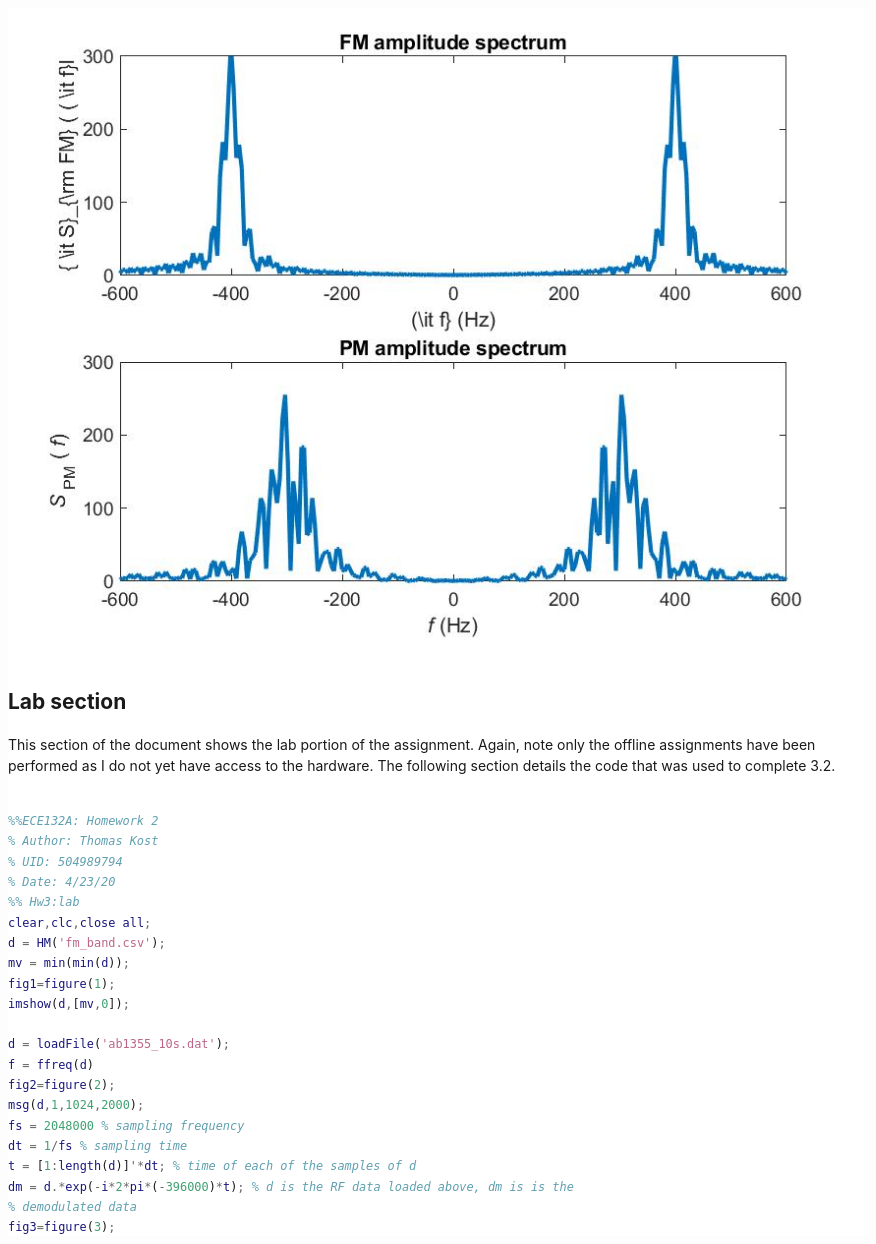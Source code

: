 ![Figure 7](4_13_5_4.jpg)

## Lab section

This section of the document shows the lab portion of the assignment. Again, note only the offline assignments have been performed as I do not yet have access to the hardware. The following section details the code that was used to complete 3.2.

```MATLAB

%%ECE132A: Homework 2
% Author: Thomas Kost
% UID: 504989794
% Date: 4/23/20
%% Hw3:lab
clear,clc,close all;
d = HM('fm_band.csv');
mv = min(min(d));
fig1=figure(1);
imshow(d,[mv,0]);
 
d = loadFile('ab1355_10s.dat');
f = ffreq(d)
fig2=figure(2);
msg(d,1,1024,2000); 
fs = 2048000 % sampling frequency
dt = 1/fs % sampling time
t = [1:length(d)]'*dt; % time of each of the samples of d
dm = d.*exp(-i*2*pi*(-396000)*t); % d is the RF data loaded above, dm is is the
% demodulated data
fig3=figure(3);
```